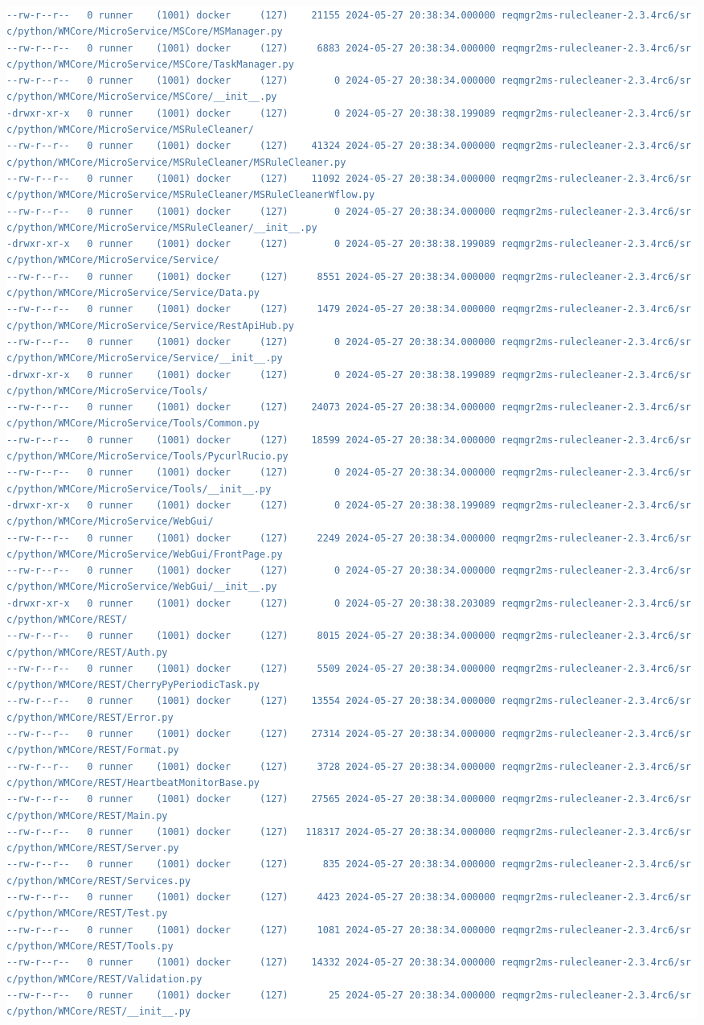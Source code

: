```diff
--rw-r--r--   0 runner    (1001) docker     (127)    21155 2024-05-27 20:38:34.000000 reqmgr2ms-rulecleaner-2.3.4rc6/src/python/WMCore/MicroService/MSCore/MSManager.py
--rw-r--r--   0 runner    (1001) docker     (127)     6883 2024-05-27 20:38:34.000000 reqmgr2ms-rulecleaner-2.3.4rc6/src/python/WMCore/MicroService/MSCore/TaskManager.py
--rw-r--r--   0 runner    (1001) docker     (127)        0 2024-05-27 20:38:34.000000 reqmgr2ms-rulecleaner-2.3.4rc6/src/python/WMCore/MicroService/MSCore/__init__.py
-drwxr-xr-x   0 runner    (1001) docker     (127)        0 2024-05-27 20:38:38.199089 reqmgr2ms-rulecleaner-2.3.4rc6/src/python/WMCore/MicroService/MSRuleCleaner/
--rw-r--r--   0 runner    (1001) docker     (127)    41324 2024-05-27 20:38:34.000000 reqmgr2ms-rulecleaner-2.3.4rc6/src/python/WMCore/MicroService/MSRuleCleaner/MSRuleCleaner.py
--rw-r--r--   0 runner    (1001) docker     (127)    11092 2024-05-27 20:38:34.000000 reqmgr2ms-rulecleaner-2.3.4rc6/src/python/WMCore/MicroService/MSRuleCleaner/MSRuleCleanerWflow.py
--rw-r--r--   0 runner    (1001) docker     (127)        0 2024-05-27 20:38:34.000000 reqmgr2ms-rulecleaner-2.3.4rc6/src/python/WMCore/MicroService/MSRuleCleaner/__init__.py
-drwxr-xr-x   0 runner    (1001) docker     (127)        0 2024-05-27 20:38:38.199089 reqmgr2ms-rulecleaner-2.3.4rc6/src/python/WMCore/MicroService/Service/
--rw-r--r--   0 runner    (1001) docker     (127)     8551 2024-05-27 20:38:34.000000 reqmgr2ms-rulecleaner-2.3.4rc6/src/python/WMCore/MicroService/Service/Data.py
--rw-r--r--   0 runner    (1001) docker     (127)     1479 2024-05-27 20:38:34.000000 reqmgr2ms-rulecleaner-2.3.4rc6/src/python/WMCore/MicroService/Service/RestApiHub.py
--rw-r--r--   0 runner    (1001) docker     (127)        0 2024-05-27 20:38:34.000000 reqmgr2ms-rulecleaner-2.3.4rc6/src/python/WMCore/MicroService/Service/__init__.py
-drwxr-xr-x   0 runner    (1001) docker     (127)        0 2024-05-27 20:38:38.199089 reqmgr2ms-rulecleaner-2.3.4rc6/src/python/WMCore/MicroService/Tools/
--rw-r--r--   0 runner    (1001) docker     (127)    24073 2024-05-27 20:38:34.000000 reqmgr2ms-rulecleaner-2.3.4rc6/src/python/WMCore/MicroService/Tools/Common.py
--rw-r--r--   0 runner    (1001) docker     (127)    18599 2024-05-27 20:38:34.000000 reqmgr2ms-rulecleaner-2.3.4rc6/src/python/WMCore/MicroService/Tools/PycurlRucio.py
--rw-r--r--   0 runner    (1001) docker     (127)        0 2024-05-27 20:38:34.000000 reqmgr2ms-rulecleaner-2.3.4rc6/src/python/WMCore/MicroService/Tools/__init__.py
-drwxr-xr-x   0 runner    (1001) docker     (127)        0 2024-05-27 20:38:38.199089 reqmgr2ms-rulecleaner-2.3.4rc6/src/python/WMCore/MicroService/WebGui/
--rw-r--r--   0 runner    (1001) docker     (127)     2249 2024-05-27 20:38:34.000000 reqmgr2ms-rulecleaner-2.3.4rc6/src/python/WMCore/MicroService/WebGui/FrontPage.py
--rw-r--r--   0 runner    (1001) docker     (127)        0 2024-05-27 20:38:34.000000 reqmgr2ms-rulecleaner-2.3.4rc6/src/python/WMCore/MicroService/WebGui/__init__.py
-drwxr-xr-x   0 runner    (1001) docker     (127)        0 2024-05-27 20:38:38.203089 reqmgr2ms-rulecleaner-2.3.4rc6/src/python/WMCore/REST/
--rw-r--r--   0 runner    (1001) docker     (127)     8015 2024-05-27 20:38:34.000000 reqmgr2ms-rulecleaner-2.3.4rc6/src/python/WMCore/REST/Auth.py
--rw-r--r--   0 runner    (1001) docker     (127)     5509 2024-05-27 20:38:34.000000 reqmgr2ms-rulecleaner-2.3.4rc6/src/python/WMCore/REST/CherryPyPeriodicTask.py
--rw-r--r--   0 runner    (1001) docker     (127)    13554 2024-05-27 20:38:34.000000 reqmgr2ms-rulecleaner-2.3.4rc6/src/python/WMCore/REST/Error.py
--rw-r--r--   0 runner    (1001) docker     (127)    27314 2024-05-27 20:38:34.000000 reqmgr2ms-rulecleaner-2.3.4rc6/src/python/WMCore/REST/Format.py
--rw-r--r--   0 runner    (1001) docker     (127)     3728 2024-05-27 20:38:34.000000 reqmgr2ms-rulecleaner-2.3.4rc6/src/python/WMCore/REST/HeartbeatMonitorBase.py
--rw-r--r--   0 runner    (1001) docker     (127)    27565 2024-05-27 20:38:34.000000 reqmgr2ms-rulecleaner-2.3.4rc6/src/python/WMCore/REST/Main.py
--rw-r--r--   0 runner    (1001) docker     (127)   118317 2024-05-27 20:38:34.000000 reqmgr2ms-rulecleaner-2.3.4rc6/src/python/WMCore/REST/Server.py
--rw-r--r--   0 runner    (1001) docker     (127)      835 2024-05-27 20:38:34.000000 reqmgr2ms-rulecleaner-2.3.4rc6/src/python/WMCore/REST/Services.py
--rw-r--r--   0 runner    (1001) docker     (127)     4423 2024-05-27 20:38:34.000000 reqmgr2ms-rulecleaner-2.3.4rc6/src/python/WMCore/REST/Test.py
--rw-r--r--   0 runner    (1001) docker     (127)     1081 2024-05-27 20:38:34.000000 reqmgr2ms-rulecleaner-2.3.4rc6/src/python/WMCore/REST/Tools.py
--rw-r--r--   0 runner    (1001) docker     (127)    14332 2024-05-27 20:38:34.000000 reqmgr2ms-rulecleaner-2.3.4rc6/src/python/WMCore/REST/Validation.py
--rw-r--r--   0 runner    (1001) docker     (127)       25 2024-05-27 20:38:34.000000 reqmgr2ms-rulecleaner-2.3.4rc6/src/python/WMCore/REST/__init__.py
```